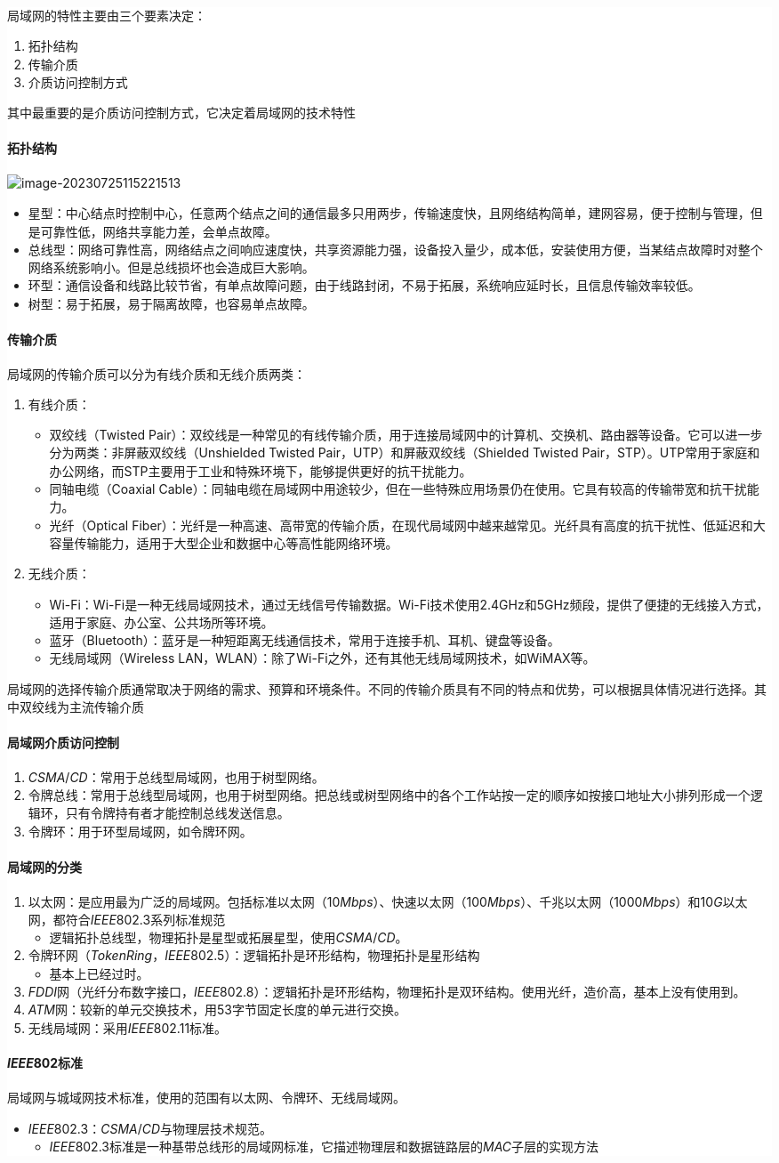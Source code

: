 局域网的特性主要由三个要素决定：

1.   拓扑结构
2.   传输介质
3.   介质访问控制方式

其中最重要的是介质访问控制方式，它决定着局域网的技术特性

#### 拓扑结构

![image-20230725115221513](https://trouvaille-oss.oss-cn-beijing.aliyuncs.com/picList/202307251152584.png)

+ 星型：中心结点时控制中心，任意两个结点之间的通信最多只用两步，传输速度快，且网络结构简单，建网容易，便于控制与管理，但是可靠性低，网络共享能力差，会单点故障。
+ 总线型：网络可靠性高，网络结点之间响应速度快，共享资源能力强，设备投入量少，成本低，安装使用方便，当某结点故障时对整个网络系统影响小。但是总线损坏也会造成巨大影响。
+ 环型：通信设备和线路比较节省，有单点故障问题，由于线路封闭，不易于拓展，系统响应延时长，且信息传输效率较低。
+ 树型：易于拓展，易于隔离故障，也容易单点故障。

#### 传输介质

局域网的传输介质可以分为有线介质和无线介质两类：

1. 有线介质：
   - 双绞线（Twisted Pair）：双绞线是一种常见的有线传输介质，用于连接局域网中的计算机、交换机、路由器等设备。它可以进一步分为两类：非屏蔽双绞线（Unshielded Twisted Pair，UTP）和屏蔽双绞线（Shielded Twisted Pair，STP）。UTP常用于家庭和办公网络，而STP主要用于工业和特殊环境下，能够提供更好的抗干扰能力。
   - 同轴电缆（Coaxial Cable）：同轴电缆在局域网中用途较少，但在一些特殊应用场景仍在使用。它具有较高的传输带宽和抗干扰能力。
   - 光纤（Optical Fiber）：光纤是一种高速、高带宽的传输介质，在现代局域网中越来越常见。光纤具有高度的抗干扰性、低延迟和大容量传输能力，适用于大型企业和数据中心等高性能网络环境。

2. 无线介质：
   - Wi-Fi：Wi-Fi是一种无线局域网技术，通过无线信号传输数据。Wi-Fi技术使用2.4GHz和5GHz频段，提供了便捷的无线接入方式，适用于家庭、办公室、公共场所等环境。
   - 蓝牙（Bluetooth）：蓝牙是一种短距离无线通信技术，常用于连接手机、耳机、键盘等设备。
   - 无线局域网（Wireless LAN，WLAN）：除了Wi-Fi之外，还有其他无线局域网技术，如WiMAX等。

局域网的选择传输介质通常取决于网络的需求、预算和环境条件。不同的传输介质具有不同的特点和优势，可以根据具体情况进行选择。其中双绞线为主流传输介质

#### 局域网介质访问控制

1. $CSMA/CD$：常用于总线型局域网，也用于树型网络。
2. 令牌总线：常用于总线型局域网，也用于树型网络。把总线或树型网络中的各个工作站按一定的顺序如按接口地址大小排列形成一个逻辑环，只有令牌持有者才能控制总线发送信息。
3. 令牌环：用于环型局域网，如令牌环网。

#### 局域网的分类

1. 以太网：是应用最为广泛的局域网。包括标准以太网（$10Mbps$）、快速以太网（$100Mbps$）、千兆以太网（$1000Mbps$）和$10G$以太网，都符合$IEEE802.3$系列标准规范
    +   逻辑拓扑总线型，物理拓扑是星型或拓展星型，使用$CSMA/CD$。
2. 令牌环网（$Token Ring， IEEE 802.5$）：逻辑拓扑是环形结构，物理拓扑是星形结构
    +   基本上已经过时。
3. $FDDI$网（光纤分布数字接口，$IEEE 802.8$）：逻辑拓扑是环形结构，物理拓扑是双环结构。使用光纤，造价高，基本上没有使用到。
4. $ATM$网：较新的单元交换技术，用$53$字节固定长度的单元进行交换。
5. 无线局域网：采用$IEEE802.11$标准。

#### $IEEE802$标准

局域网与城域网技术标准，使用的范围有以太网、令牌环、无线局域网。

+ $IEEE802.3$：$CSMA/CD$与物理层技术规范。
    + $IEEE 802.3$标准是一种基带总线形的局域网标准，它描述物理层和数据链路层的$MAC$子层的实现方法
